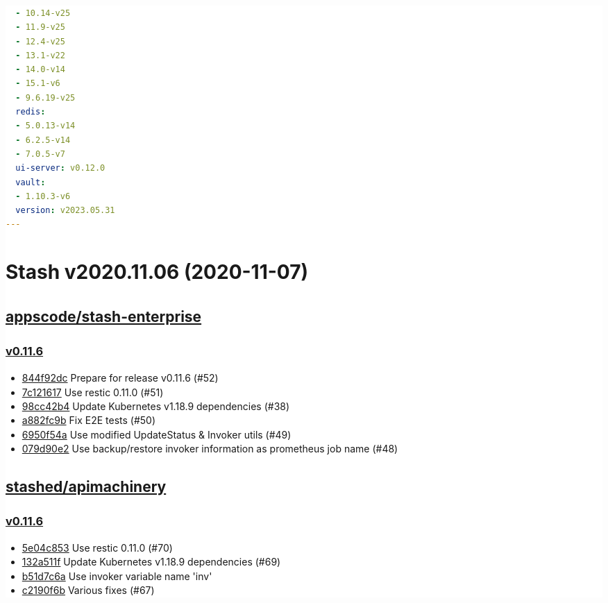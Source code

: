 ```yaml
  - 10.14-v25
  - 11.9-v25
  - 12.4-v25
  - 13.1-v22
  - 14.0-v14
  - 15.1-v6
  - 9.6.19-v25
  redis:
  - 5.0.13-v14
  - 6.2.5-v14
  - 7.0.5-v7
  ui-server: v0.12.0
  vault:
  - 1.10.3-v6
  version: v2023.05.31
---
```


# Stash v2020.11.06 (2020-11-07)


## [appscode/stash-enterprise](https://github.com/appscode/stash-enterprise)

### [v0.11.6](https://github.com/appscode/stash-enterprise/releases/tag/v0.11.6)

- [844f92dc](https://github.com/appscode/stash-enterprise/commit/844f92dc) Prepare for release v0.11.6 (#52)
- [7c121617](https://github.com/appscode/stash-enterprise/commit/7c121617) Use restic 0.11.0 (#51)
- [98cc42b4](https://github.com/appscode/stash-enterprise/commit/98cc42b4) Update Kubernetes v1.18.9 dependencies (#38)
- [a882fc9b](https://github.com/appscode/stash-enterprise/commit/a882fc9b) Fix E2E tests (#50)
- [6950f54a](https://github.com/appscode/stash-enterprise/commit/6950f54a) Use modified UpdateStatus & Invoker utils (#49)
- [079d90e2](https://github.com/appscode/stash-enterprise/commit/079d90e2) Use backup/restore invoker information as prometheus job name (#48)



## [stashed/apimachinery](https://github.com/stashed/apimachinery)

### [v0.11.6](https://github.com/stashed/apimachinery/releases/tag/v0.11.6)

- [5e04c853](https://github.com/stashed/apimachinery/commit/5e04c853) Use restic 0.11.0 (#70)
- [132a511f](https://github.com/stashed/apimachinery/commit/132a511f) Update Kubernetes v1.18.9 dependencies (#69)
- [b51d7c6a](https://github.com/stashed/apimachinery/commit/b51d7c6a) Use invoker variable name 'inv'
- [c2190f6b](https://github.com/stashed/apimachinery/commit/c2190f6b) Various fixes (#67)
